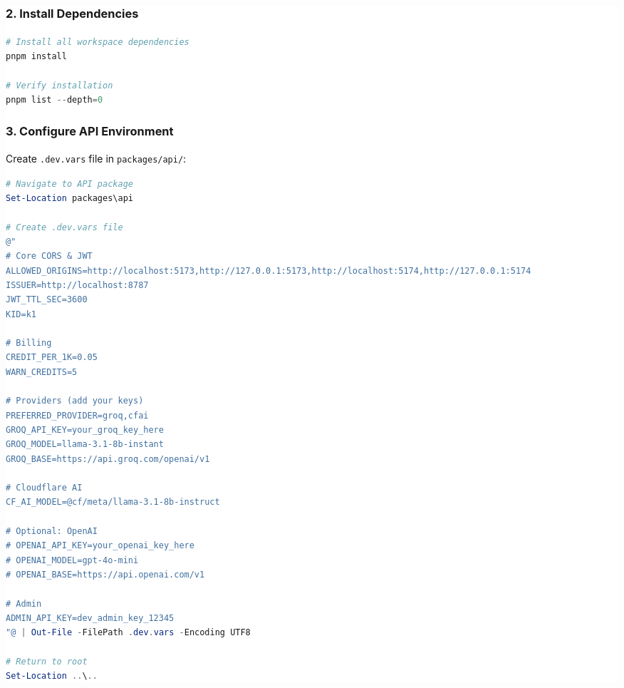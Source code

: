 ### 2. Install Dependencies

```powershell
# Install all workspace dependencies
pnpm install

# Verify installation
pnpm list --depth=0
```

### 3. Configure API Environment

Create `.dev.vars` file in `packages/api/`:

```powershell
# Navigate to API package
Set-Location packages\api

# Create .dev.vars file
@"
# Core CORS & JWT
ALLOWED_ORIGINS=http://localhost:5173,http://127.0.0.1:5173,http://localhost:5174,http://127.0.0.1:5174
ISSUER=http://localhost:8787
JWT_TTL_SEC=3600
KID=k1

# Billing
CREDIT_PER_1K=0.05
WARN_CREDITS=5

# Providers (add your keys)
PREFERRED_PROVIDER=groq,cfai
GROQ_API_KEY=your_groq_key_here
GROQ_MODEL=llama-3.1-8b-instant
GROQ_BASE=https://api.groq.com/openai/v1

# Cloudflare AI
CF_AI_MODEL=@cf/meta/llama-3.1-8b-instruct

# Optional: OpenAI
# OPENAI_API_KEY=your_openai_key_here
# OPENAI_MODEL=gpt-4o-mini
# OPENAI_BASE=https://api.openai.com/v1

# Admin
ADMIN_API_KEY=dev_admin_key_12345
"@ | Out-File -FilePath .dev.vars -Encoding UTF8

# Return to root
Set-Location ..\..
```
